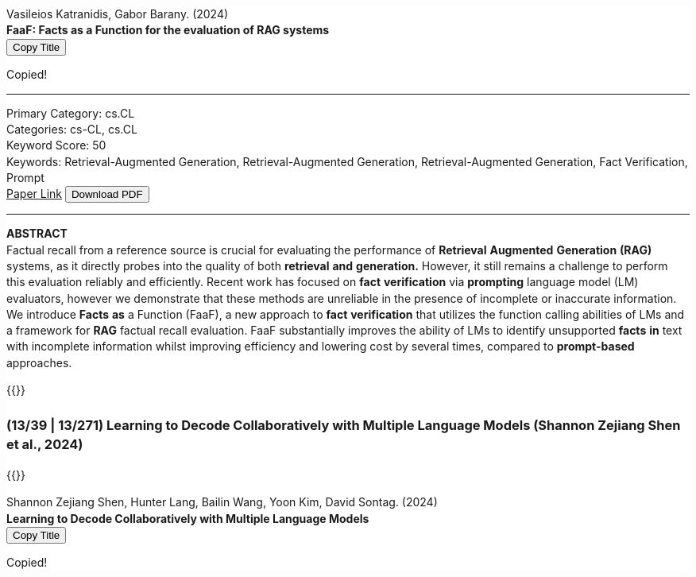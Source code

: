 Vasileios Katranidis, Gabor Barany. (2024)  
**FaaF: Facts as a Function for the evaluation of RAG systems**
<br/>
<button class="copy-to-clipboard" title="FaaF: Facts as a Function for the evaluation of RAG systems" index=12>
  <span class="copy-to-clipboard-item">Copy Title<span>
</button>
<div class="toast toast-copied toast-index-12 align-items-center text-bg-secondary border-0 position-absolute top-0 end-0" role="alert" aria-live="assertive" aria-atomic="true">
  <div class="d-flex">
    <div class="toast-body">
      Copied!
    </div>
  </div>
</div>

---
Primary Category: cs.CL  
Categories: cs-CL, cs.CL  
Keyword Score: 50  
Keywords: Retrieval-Augmented Generation, Retrieval-Augmented Generation, Retrieval-Augmented Generation, Fact Verification, Prompt  
<a type="button" class="btn btn-outline-primary" href="http://arxiv.org/abs/2403.03888v1" target="_blank" >Paper Link</a>
<button type="button" class="btn btn-outline-primary download-pdf" url="https://arxiv.org/pdf/2403.03888v1.pdf" filename="2403.03888v1.pdf">Download PDF</button>

---


**ABSTRACT**  
Factual recall from a reference source is crucial for evaluating the performance of <b>Retrieval</b> <b>Augmented</b> <b>Generation</b> <b>(RAG)</b> systems, as it directly probes into the quality of both <b>retrieval</b> <b>and</b> <b>generation.</b> However, it still remains a challenge to perform this evaluation reliably and efficiently. Recent work has focused on <b>fact</b> <b>verification</b> via <b>prompting</b> language model (LM) evaluators, however we demonstrate that these methods are unreliable in the presence of incomplete or inaccurate information. We introduce <b>Facts</b> <b>as</b> a Function (FaaF), a new approach to <b>fact</b> <b>verification</b> that utilizes the function calling abilities of LMs and a framework for <b>RAG</b> factual recall evaluation. FaaF substantially improves the ability of LMs to identify unsupported <b>facts</b> <b>in</b> text with incomplete information whilst improving efficiency and lowering cost by several times, compared to <b>prompt-based</b> approaches.

{{</citation>}}


### (13/39 | 13/271) Learning to Decode Collaboratively with Multiple Language Models (Shannon Zejiang Shen et al., 2024)

{{<citation>}}

Shannon Zejiang Shen, Hunter Lang, Bailin Wang, Yoon Kim, David Sontag. (2024)  
**Learning to Decode Collaboratively with Multiple Language Models**
<br/>
<button class="copy-to-clipboard" title="Learning to Decode Collaboratively with Multiple Language Models" index=13>
  <span class="copy-to-clipboard-item">Copy Title<span>
</button>
<div class="toast toast-copied toast-index-13 align-items-center text-bg-secondary border-0 position-absolute top-0 end-0" role="alert" aria-live="assertive" aria-atomic="true">
  <div class="d-flex">
    <div class="toast-body">
      Copied!
    </div>
  </div>
